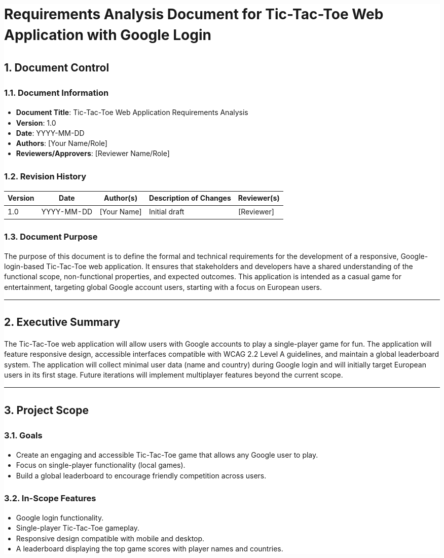 # Requirements Analysis Document for Tic-Tac-Toe Web Application with Google Login

## **1. Document Control**

### 1.1. Document Information
- **Document Title**: Tic-Tac-Toe Web Application Requirements Analysis  
- **Version**: 1.0  
- **Date**: YYYY-MM-DD  
- **Authors**: [Your Name/Role]  
- **Reviewers/Approvers**: [Reviewer Name/Role]  

### 1.2. Revision History
| Version | Date       | Author(s)         | Description of Changes   | Reviewer(s)   |
|---------|------------|-------------------|---------------------------|---------------|
| 1.0     | YYYY-MM-DD | [Your Name]       | Initial draft             | [Reviewer]    |

### 1.3. Document Purpose
The purpose of this document is to define the formal and technical requirements for the development of a responsive, Google-login-based Tic-Tac-Toe web application. It ensures that stakeholders and developers have a shared understanding of the functional scope, non-functional properties, and expected outcomes. This application is intended as a casual game for entertainment, targeting global Google account users, starting with a focus on European users.

---

## **2. Executive Summary**

The Tic-Tac-Toe web application will allow users with Google accounts to play a single-player game for fun. The application will feature responsive design, accessible interfaces compatible with WCAG 2.2 Level A guidelines, and maintain a global leaderboard system. The application will collect minimal user data (name and country) during Google login and will initially target European users in its first stage. Future iterations will implement multiplayer features beyond the current scope.

---

## **3. Project Scope**

### 3.1. Goals
- Create an engaging and accessible Tic-Tac-Toe game that allows any Google user to play.  
- Focus on single-player functionality (local games).  
- Build a global leaderboard to encourage friendly competition across users.

### 3.2. In-Scope Features
- Google login functionality.  
- Single-player Tic-Tac-Toe gameplay.  
- Responsive design compatible with mobile and desktop.  
- A leaderboard displaying the top game scores with player names and countries.
